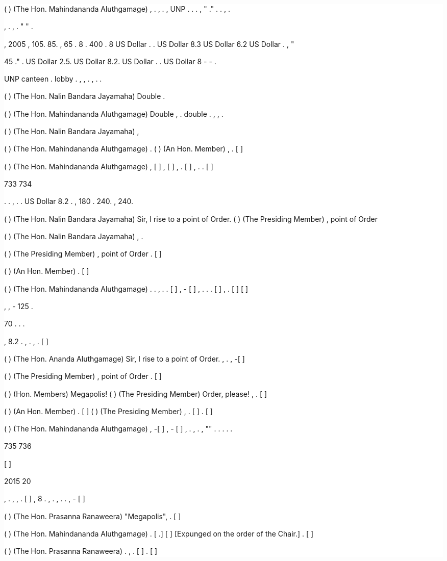 ( ) (The Hon. Mahindananda Aluthgamage) , . , . , UNP . . . , " ." . . , .

, . , . " " .

, 2005 , 105. 85. , 65 . 8 . 400 . 8 US Dollar . . US Dollar 8.3 US Dollar 6.2 US Dollar . , "

45 ." . US Dollar 2.5. US Dollar 8.2. US Dollar . . US Dollar 8 - - .

UNP canteen . lobby . , , . , . .

( ) (The Hon. Nalin Bandara Jayamaha) Double .

( ) (The Hon. Mahindananda Aluthgamage) Double , . double . , , .

( ) (The Hon. Nalin Bandara Jayamaha) ,

( ) (The Hon. Mahindananda Aluthgamage) . ( ) (An Hon. Member) , . [ ]

( ) (The Hon. Mahindananda Aluthgamage) , [ ] , [ ] , . [ ] , . . [ ]

733 734

. . , . . US Dollar 8.2 . , 180 . 240. , 240.

( ) (The Hon. Nalin Bandara Jayamaha) Sir, I rise to a point of Order. ( ) (The Presiding Member) , point of Order

( ) (The Hon. Nalin Bandara Jayamaha) , .

( ) (The Presiding Member) , point of Order . [ ]

( ) (An Hon. Member) . [ ]

( ) (The Hon. Mahindananda Aluthgamage) . . , . . [ ] , - [ ] , . . . [ ] , . [ ] [ ]

, , - 125 .

70 . . .

, 8.2 . , . , . [ ]

( ) (The Hon. Ananda Aluthgamage) Sir, I rise to a point of Order. , . , -[ ]

( ) (The Presiding Member) , point of Order . [ ]

( ) (Hon. Members) Megapolis! ( ) (The Presiding Member) Order, please! , . [ ]

( ) (An Hon. Member) . [ ] ( ) (The Presiding Member) , . [ ] . [ ]

( ) (The Hon. Mahindananda Aluthgamage) , -[ ] , - [ ] , . , . , "" . . . . .

735 736

[ ]

2015 20

, . , , . [ ] , 8 . , . , . . , - [ ]

( ) (The Hon. Prasanna Ranaweera) "Megapolis", . [ ]

( ) (The Hon. Mahindananda Aluthgamage) . [ .] [ ] [Expunged on the order of the Chair.] . [ ]

( ) (The Hon. Prasanna Ranaweera) . , . [ ] . [ ]
